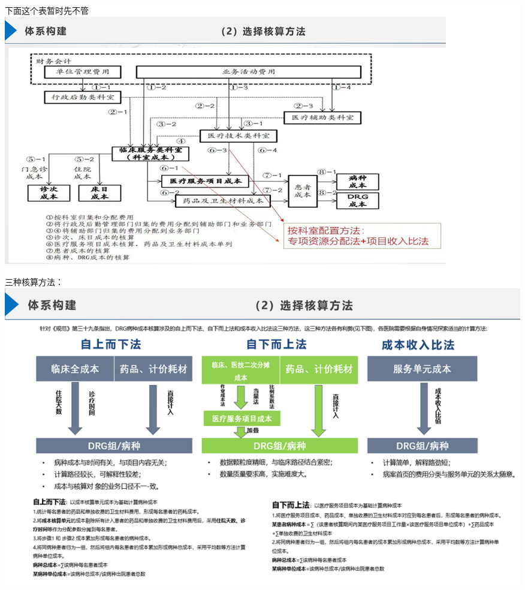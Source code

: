 
下面这个表暂时先不管
![Img](./FILES/an-de-sheng-cheng-ben-fen-tan.md/img-20230605160101.png)


三种核算方法：
![Img](./FILES/an-de-sheng-cheng-ben-fen-tan.md/img-20230605160117.png)
